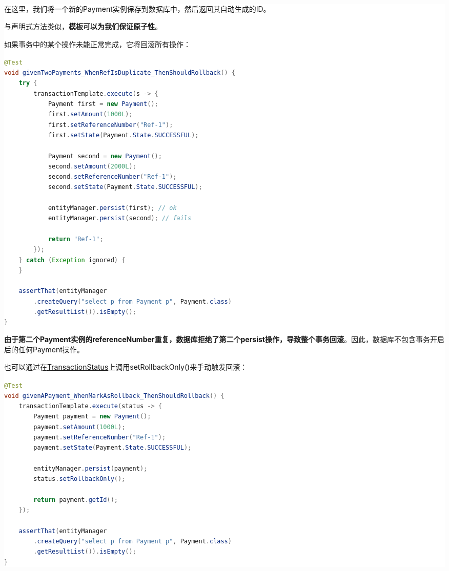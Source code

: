 在这里，我们将一个新的Payment实例保存到数据库中，然后返回其自动生成的ID。

与声明式方法类似，**模板可以为我们保证原子性**。

如果事务中的某个操作未能正常完成，它将回滚所有操作：

```java
@Test
void givenTwoPayments_WhenRefIsDuplicate_ThenShouldRollback() {
	try {
		transactionTemplate.execute(s -> {
			Payment first = new Payment();
			first.setAmount(1000L);
			first.setReferenceNumber("Ref-1");
			first.setState(Payment.State.SUCCESSFUL);
            
			Payment second = new Payment();
			second.setAmount(2000L);
			second.setReferenceNumber("Ref-1");
			second.setState(Payment.State.SUCCESSFUL);
            
			entityManager.persist(first); // ok
			entityManager.persist(second); // fails
            
			return "Ref-1";
		});
	} catch (Exception ignored) {
	}
    
	assertThat(entityManager
	    .createQuery("select p from Payment p", Payment.class)
	    .getResultList()).isEmpty();
}
```

**由于第二个Payment实例的referenceNumber重复，数据库拒绝了第二个persist操作，导致整个事务回滚**。因此，数据库不包含事务开启后的任何Payment操作。

也可以通过在[TransactionStatus](https://docs.spring.io/spring/docs/current/javadoc-api/org/springframework/transaction/TransactionStatus.html)上调用setRollbackOnly()来手动触发回滚：

```java
@Test
void givenAPayment_WhenMarkAsRollback_ThenShouldRollback() {
	transactionTemplate.execute(status -> {
		Payment payment = new Payment();
		payment.setAmount(1000L);
		payment.setReferenceNumber("Ref-1");
		payment.setState(Payment.State.SUCCESSFUL);
        
		entityManager.persist(payment);
		status.setRollbackOnly();
        
		return payment.getId();
	});
    
	assertThat(entityManager
	    .createQuery("select p from Payment p", Payment.class)
	    .getResultList()).isEmpty();
}
```
